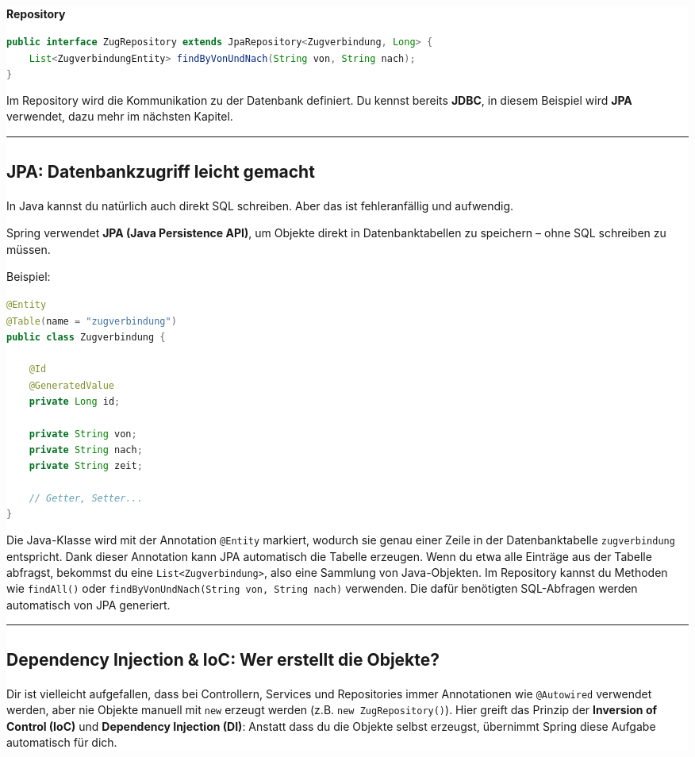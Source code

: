 **Repository**

```java
public interface ZugRepository extends JpaRepository<Zugverbindung, Long> {
    List<ZugverbindungEntity> findByVonUndNach(String von, String nach);
}
```

Im Repository wird die Kommunikation zu der Datenbank definiert.
Du kennst bereits **JDBC**, in diesem Beispiel wird **JPA** verwendet, dazu mehr im nächsten Kapitel.

---

## JPA: Datenbankzugriff leicht gemacht

In Java kannst du natürlich auch direkt SQL schreiben. Aber das ist fehleranfällig und aufwendig.

Spring verwendet **JPA (Java Persistence API)**, um Objekte direkt in Datenbanktabellen zu speichern – ohne SQL schreiben zu müssen.

Beispiel:

```java
@Entity
@Table(name = "zugverbindung")
public class Zugverbindung {

    @Id
    @GeneratedValue
    private Long id;

    private String von;
    private String nach;
    private String zeit;

    // Getter, Setter...
}
```

Die Java-Klasse wird mit der Annotation `@Entity` markiert, wodurch sie genau einer Zeile in der Datenbanktabelle `zugverbindung` entspricht.
Dank dieser Annotation kann JPA automatisch die Tabelle erzeugen. Wenn du etwa alle Einträge aus der Tabelle abfragst, bekommst du eine `List<Zugverbindung>`, also eine Sammlung von Java-Objekten.
Im Repository kannst du Methoden wie `findAll()` oder `findByVonUndNach(String von, String nach)` verwenden.
Die dafür benötigten SQL-Abfragen werden automatisch von JPA generiert.

---

## Dependency Injection & IoC: Wer erstellt die Objekte?

Dir ist vielleicht aufgefallen, dass bei Controllern, Services und Repositories immer Annotationen wie `@Autowired` verwendet werden, aber nie Objekte manuell mit `new` erzeugt werden (z.B. `new ZugRepository()`).
Hier greift das Prinzip der **Inversion of Control (IoC)** und **Dependency Injection (DI)**: Anstatt dass du die Objekte selbst erzeugst, übernimmt Spring diese Aufgabe automatisch für dich.

